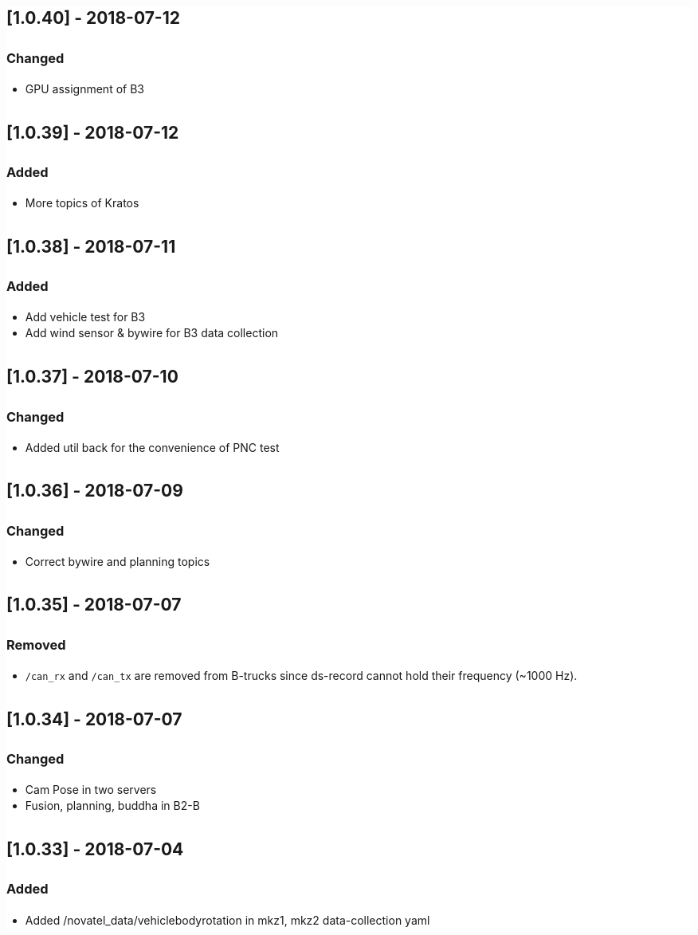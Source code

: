 ## [1.0.40] - 2018-07-12

### Changed
- GPU assignment of B3

## [1.0.39] - 2018-07-12

### Added 
- More topics of Kratos

## [1.0.38] - 2018-07-11

### Added 
- Add vehicle test for B3
- Add wind sensor & bywire for B3 data collection 

## [1.0.37] - 2018-07-10
### Changed
- Added util back for the convenience of PNC test

## [1.0.36] - 2018-07-09

### Changed
- Correct bywire and planning topics

## [1.0.35] - 2018-07-07

### Removed

- `/can_rx` and `/can_tx` are removed from B-trucks since ds-record cannot hold their frequency (~1000 Hz).

## [1.0.34] - 2018-07-07

### Changed
- Cam Pose in two servers
- Fusion, planning, buddha in B2-B

## [1.0.33] - 2018-07-04

### Added

- Added /novatel_data/vehiclebodyrotation in mkz1, mkz2 data-collection yaml

